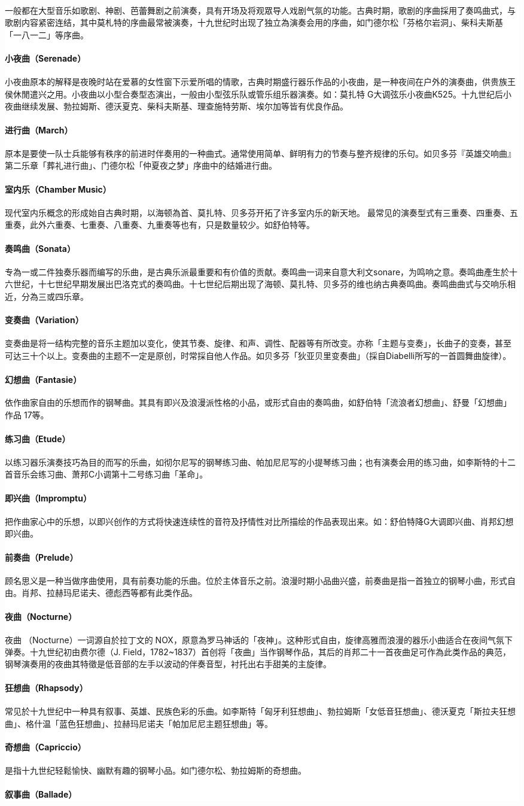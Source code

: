一般都在大型音乐如歌剧、神剧、芭蕾舞剧之前演奏，具有开场及将观眾导人戏剧气氛的功能。古典时期，歌剧的序曲採用了奏鸣曲式，与歌剧内容紧密连结，其中莫札特的序曲最常被演奏，十九世纪时出现了独立為演奏会用的序曲，如门德尔松「芬格尔岩洞」、柴科夫斯基「一八一二」等序曲。

#### 小夜曲（Serenade）

小夜曲原本的解释是夜晚时站在爱慕的女性窗下示爱所唱的情歌，古典时期盛行器乐作品的小夜曲，是一种夜间在户外的演奏曲，供贵族王侯休閒遣兴之用。小夜曲以小型合奏型态演出，一般由小型弦乐队或管乐组乐器演奏。如：莫扎特 G大调弦乐小夜曲K525。十九世纪后小夜曲继续发展、勃拉姆斯、德沃夏克、柴科夫斯基、理查施特劳斯、埃尔加等皆有优良作品。

#### 进行曲（March）

原本是要使一队士兵能够有秩序的前进时伴奏用的一种曲式。通常使用简单、鲜明有力的节奏与整齐规律的乐句。如贝多芬『英雄交响曲』第二乐章「葬礼进行曲」、门德尔松「仲夏夜之梦」序曲中的结婚进行曲。

#### 室内乐（Chamber Music）

现代室内乐概念的形成始自古典时期，以海顿為首、莫扎特、贝多芬开拓了许多室内乐的新天地。  最常见的演奏型式有三重奏、四重奏、五重奏，此外六重奏、七重奏、八重奏、九重奏等也有，只是数量较少。如舒伯特等。

#### 奏鸣曲（Sonata）

专為一或二件独奏乐器而编写的乐曲，是古典乐派最重要和有价值的贡献。奏鸣曲一词来自意大利文sonare，为鸣响之意。奏鸣曲產生於十六世纪，十七世纪早期发展出巴洛克式的奏鸣曲。十七世纪后期出现了海顿、莫扎特、贝多芬的维也纳古典奏鸣曲。奏鸣曲曲式与交响乐相近，分為三或四乐章。

#### 变奏曲（Variation）

变奏曲是将一结构完整的音乐主题加以变化，使其节奏、旋律、和声、调性、配器等有所改变。亦称「主题与变奏」，长曲子的变奏，甚至可达三十个以上。变奏曲的主题不一定是原创，时常採自他人作品。如贝多芬「狄亚贝里变奏曲」（採自Diabelli所写的一首圆舞曲旋律）。

#### 幻想曲（Fantasie）

依作曲家自由的乐想而作的钢琴曲。其具有即兴及浪漫派性格的小品，或形式自由的奏鸣曲，如舒伯特「流浪者幻想曲」、舒曼「幻想曲」作品 17等。

#### 练习曲（Etude）

以练习器乐演奏技巧為目的而写的乐曲，如彻尔尼写的钢琴练习曲、帕加尼尼写的小提琴练习曲；也有演奏会用的练习曲，如李斯特的十二首音乐会练习曲、萧邦C小调第十二号练习曲「革命」。

#### 即兴曲（Impromptu）

把作曲家心中的乐想，以即兴创作的方式将快速连续性的音符及抒情性对比所描绘的作品表现出来。如：舒伯特降G大调即兴曲、肖邦幻想即兴曲。

#### 前奏曲（Prelude）

顾名思义是一种当做序曲使用，具有前奏功能的乐曲。位於主体音乐之前。浪漫时期小品曲兴盛，前奏曲是指一首独立的钢琴小曲，形式自由。肖邦、拉赫玛尼诺夫、德彪西等都有此类作品。

#### 夜曲（Nocturne）

夜曲 （Nocturne）一词源自於拉丁文的 NOX，原意為罗马神话的「夜神」。这种形式自由，旋律高雅而浪漫的器乐小曲适合在夜间气氛下弹奏。十九世纪初由费尔德（J. Field，1782~1837）首创将「夜曲」当作钢琴作品，其后的肖邦二十一首夜曲足可作為此类作品的典范，钢琴演奏用的夜曲其特徵是低音部的左手以波动的伴奏音型，衬托出右手甜美的主旋律。

#### 狂想曲（Rhapsody）

常见於十九世纪中一种具有叙事、英雄、民族色彩的乐曲。如李斯特「匈牙利狂想曲」、勃拉姆斯「女低音狂想曲」、德沃夏克「斯拉夫狂想曲」、格什温「蓝色狂想曲」、拉赫玛尼诺夫「帕加尼尼主题狂想曲」等。

#### 奇想曲（Capriccio）

是指十九世纪轻鬆愉快、幽默有趣的钢琴小品。如门德尔松、勃拉姆斯的奇想曲。

#### 叙事曲（Ballade）
